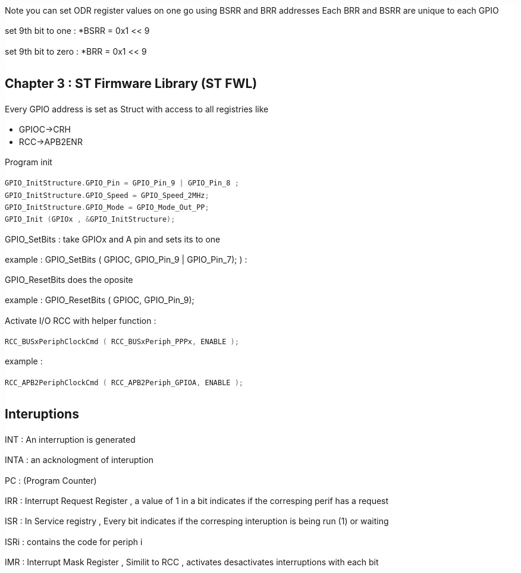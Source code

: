 Note you can set ODR register values on one go using BSRR and BRR addresses Each BRR and BSRR are unique to each GPIO

set 9th bit to one : \*BSRR = 0x1 << 9

set 9th bit to zero : \*BRR = 0x1 << 9

## Chapter 3 : ST Firmware Library (ST FWL)

Every GPIO address is set as Struct with access to all registries like

- GPIOC->CRH
- RCC->APB2ENR

Program init

```c
GPIO_InitStructure.GPIO_Pin = GPIO_Pin_9 | GPIO_Pin_8 ;
GPIO_InitStructure.GPIO_Speed = GPIO_Speed_2MHz;
GPIO_InitStructure.GPIO_Mode = GPIO_Mode_Out_PP;
GPIO_Init (GPIOx , &GPIO_InitStructure);
```

GPIO_SetBits : take GPIOx and A pin and sets its to one

example : GPIO_SetBits ( GPIOC, GPIO_Pin_9 | GPIO_Pin_7); ) :

GPIO_ResetBits does the oposite

example : GPIO_ResetBits ( GPIOC, GPIO_Pin_9);

Activate I/O RCC with helper function :

```c
RCC_BUSxPeriphClockCmd ( RCC_BUSxPeriph_PPPx, ENABLE );
```

example :

```c
RCC_APB2PeriphClockCmd ( RCC_APB2Periph_GPIOA, ENABLE );
```

## Interuptions

INT : An interruption is generated

INTA : an acknologment of interuption

PC : (Program Counter)

IRR : Interrupt Request Register , a value of 1 in a bit indicates if the corresping perif has a request

ISR : In Service registry , Every bit indicates if the corresping interuption is being run (1) or waiting

ISRi : contains the code for periph i

IMR : Interrupt Mask Register , Similit to RCC , activates desactivates interruptions with each bit

